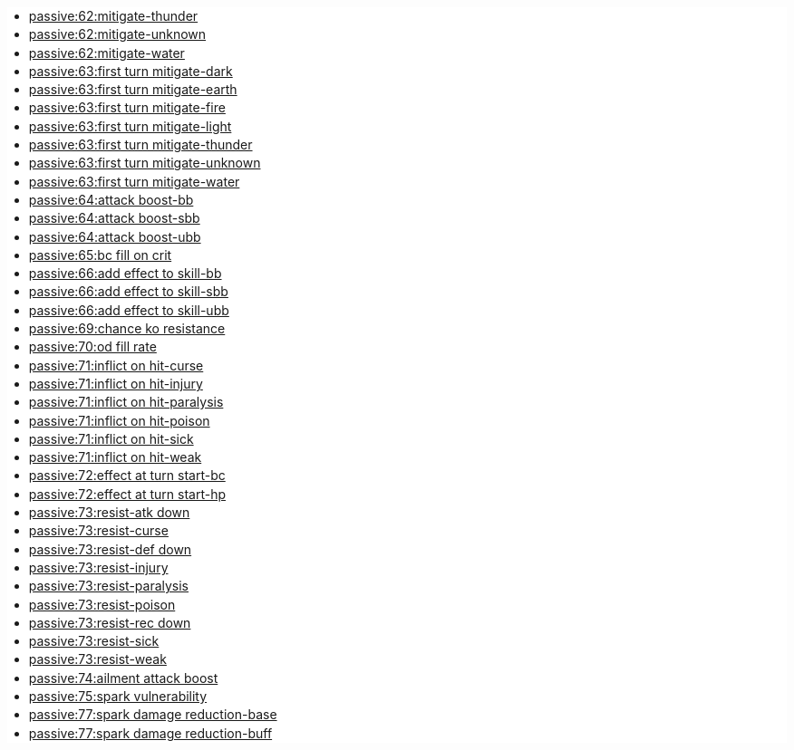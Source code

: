 * [passive:62:mitigate-thunder](_buffs_parsers_buff_types_.buffid.md#passive:62:mitigate-thunder)
* [passive:62:mitigate-unknown](_buffs_parsers_buff_types_.buffid.md#passive:62:mitigate-unknown)
* [passive:62:mitigate-water](_buffs_parsers_buff_types_.buffid.md#passive:62:mitigate-water)
* [passive:63:first turn mitigate-dark](_buffs_parsers_buff_types_.buffid.md#passive:63:first-turn-mitigate-dark)
* [passive:63:first turn mitigate-earth](_buffs_parsers_buff_types_.buffid.md#passive:63:first-turn-mitigate-earth)
* [passive:63:first turn mitigate-fire](_buffs_parsers_buff_types_.buffid.md#passive:63:first-turn-mitigate-fire)
* [passive:63:first turn mitigate-light](_buffs_parsers_buff_types_.buffid.md#passive:63:first-turn-mitigate-light)
* [passive:63:first turn mitigate-thunder](_buffs_parsers_buff_types_.buffid.md#passive:63:first-turn-mitigate-thunder)
* [passive:63:first turn mitigate-unknown](_buffs_parsers_buff_types_.buffid.md#passive:63:first-turn-mitigate-unknown)
* [passive:63:first turn mitigate-water](_buffs_parsers_buff_types_.buffid.md#passive:63:first-turn-mitigate-water)
* [passive:64:attack boost-bb](_buffs_parsers_buff_types_.buffid.md#passive:64:attack-boost-bb)
* [passive:64:attack boost-sbb](_buffs_parsers_buff_types_.buffid.md#passive:64:attack-boost-sbb)
* [passive:64:attack boost-ubb](_buffs_parsers_buff_types_.buffid.md#passive:64:attack-boost-ubb)
* [passive:65:bc fill on crit](_buffs_parsers_buff_types_.buffid.md#passive:65:bc-fill-on-crit)
* [passive:66:add effect to skill-bb](_buffs_parsers_buff_types_.buffid.md#passive:66:add-effect-to-skill-bb)
* [passive:66:add effect to skill-sbb](_buffs_parsers_buff_types_.buffid.md#passive:66:add-effect-to-skill-sbb)
* [passive:66:add effect to skill-ubb](_buffs_parsers_buff_types_.buffid.md#passive:66:add-effect-to-skill-ubb)
* [passive:69:chance ko resistance](_buffs_parsers_buff_types_.buffid.md#passive:69:chance-ko-resistance)
* [passive:70:od fill rate](_buffs_parsers_buff_types_.buffid.md#passive:70:od-fill-rate)
* [passive:71:inflict on hit-curse](_buffs_parsers_buff_types_.buffid.md#passive:71:inflict-on-hit-curse)
* [passive:71:inflict on hit-injury](_buffs_parsers_buff_types_.buffid.md#passive:71:inflict-on-hit-injury)
* [passive:71:inflict on hit-paralysis](_buffs_parsers_buff_types_.buffid.md#passive:71:inflict-on-hit-paralysis)
* [passive:71:inflict on hit-poison](_buffs_parsers_buff_types_.buffid.md#passive:71:inflict-on-hit-poison)
* [passive:71:inflict on hit-sick](_buffs_parsers_buff_types_.buffid.md#passive:71:inflict-on-hit-sick)
* [passive:71:inflict on hit-weak](_buffs_parsers_buff_types_.buffid.md#passive:71:inflict-on-hit-weak)
* [passive:72:effect at turn start-bc](_buffs_parsers_buff_types_.buffid.md#passive:72:effect-at-turn-start-bc)
* [passive:72:effect at turn start-hp](_buffs_parsers_buff_types_.buffid.md#passive:72:effect-at-turn-start-hp)
* [passive:73:resist-atk down](_buffs_parsers_buff_types_.buffid.md#passive:73:resist-atk-down)
* [passive:73:resist-curse](_buffs_parsers_buff_types_.buffid.md#passive:73:resist-curse)
* [passive:73:resist-def down](_buffs_parsers_buff_types_.buffid.md#passive:73:resist-def-down)
* [passive:73:resist-injury](_buffs_parsers_buff_types_.buffid.md#passive:73:resist-injury)
* [passive:73:resist-paralysis](_buffs_parsers_buff_types_.buffid.md#passive:73:resist-paralysis)
* [passive:73:resist-poison](_buffs_parsers_buff_types_.buffid.md#passive:73:resist-poison)
* [passive:73:resist-rec down](_buffs_parsers_buff_types_.buffid.md#passive:73:resist-rec-down)
* [passive:73:resist-sick](_buffs_parsers_buff_types_.buffid.md#passive:73:resist-sick)
* [passive:73:resist-weak](_buffs_parsers_buff_types_.buffid.md#passive:73:resist-weak)
* [passive:74:ailment attack boost](_buffs_parsers_buff_types_.buffid.md#passive:74:ailment-attack-boost)
* [passive:75:spark vulnerability](_buffs_parsers_buff_types_.buffid.md#passive:75:spark-vulnerability)
* [passive:77:spark damage reduction-base](_buffs_parsers_buff_types_.buffid.md#passive:77:spark-damage-reduction-base)
* [passive:77:spark damage reduction-buff](_buffs_parsers_buff_types_.buffid.md#passive:77:spark-damage-reduction-buff)